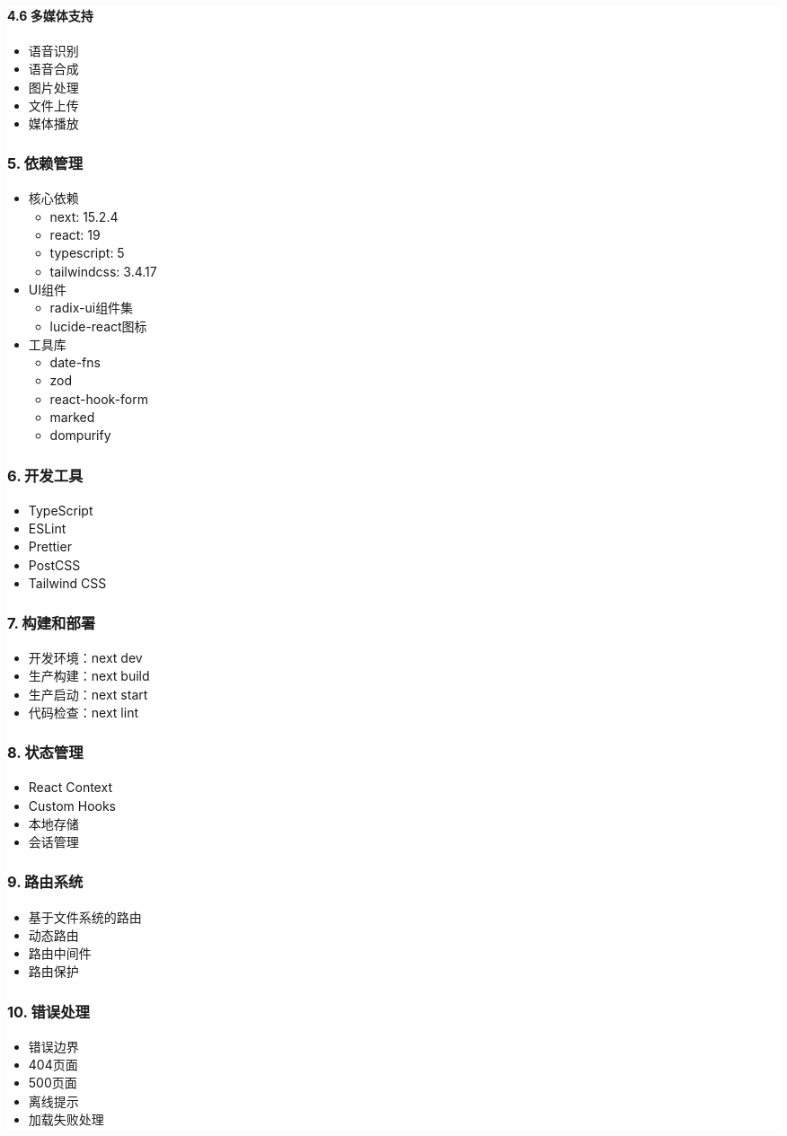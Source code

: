#### 4.6 多媒体支持
- 语音识别
- 语音合成
- 图片处理
- 文件上传
- 媒体播放

### 5. 依赖管理
- 核心依赖
  - next: 15.2.4
  - react: 19
  - typescript: 5
  - tailwindcss: 3.4.17
- UI组件
  - radix-ui组件集
  - lucide-react图标
- 工具库
  - date-fns
  - zod
  - react-hook-form
  - marked
  - dompurify

### 6. 开发工具
- TypeScript
- ESLint
- Prettier
- PostCSS
- Tailwind CSS

### 7. 构建和部署
- 开发环境：next dev
- 生产构建：next build
- 生产启动：next start
- 代码检查：next lint

### 8. 状态管理
- React Context
- Custom Hooks
- 本地存储
- 会话管理

### 9. 路由系统
- 基于文件系统的路由
- 动态路由
- 路由中间件
- 路由保护

### 10. 错误处理
- 错误边界
- 404页面
- 500页面
- 离线提示
- 加载失败处理
